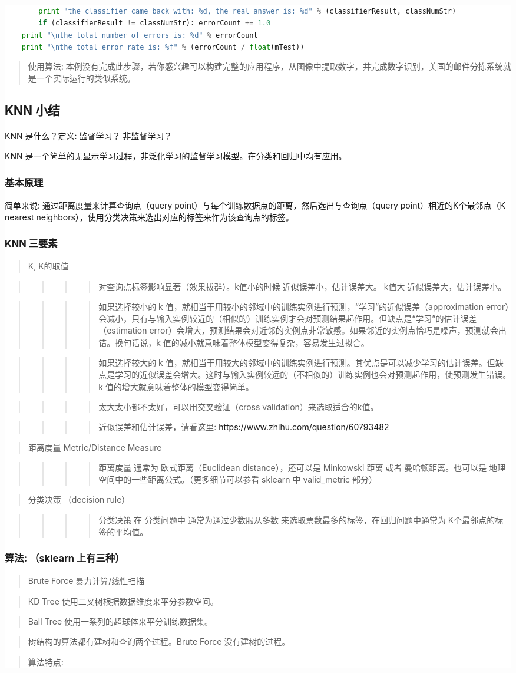```python
        print "the classifier came back with: %d, the real answer is: %d" % (classifierResult, classNumStr)
        if (classifierResult != classNumStr): errorCount += 1.0
    print "\nthe total number of errors is: %d" % errorCount
    print "\nthe total error rate is: %f" % (errorCount / float(mTest))
```

> 使用算法: 本例没有完成此步骤，若你感兴趣可以构建完整的应用程序，从图像中提取数字，并完成数字识别，美国的邮件分拣系统就是一个实际运行的类似系统。

## KNN 小结

KNN 是什么？定义:  监督学习？ 非监督学习？

KNN 是一个简单的无显示学习过程，非泛化学习的监督学习模型。在分类和回归中均有应用。

### 基本原理

简单来说:  通过距离度量来计算查询点（query point）与每个训练数据点的距离，然后选出与查询点（query point）相近的K个最邻点（K nearest neighbors），使用分类决策来选出对应的标签来作为该查询点的标签。

### KNN 三要素


>K, K的取值

>>>>对查询点标签影响显著（效果拔群）。k值小的时候 近似误差小，估计误差大。 k值大 近似误差大，估计误差小。

>>>>如果选择较小的 k 值，就相当于用较小的邻域中的训练实例进行预测，“学习”的近似误差（approximation error）会减小，只有与输入实例较近的（相似的）训练实例才会对预测结果起作用。但缺点是“学习”的估计误差（estimation error）会增大，预测结果会对近邻的实例点非常敏感。如果邻近的实例点恰巧是噪声，预测就会出错。换句话说，k 值的减小就意味着整体模型变得复杂，容易发生过拟合。
        
>>>>如果选择较大的 k 值，就相当于用较大的邻域中的训练实例进行预测。其优点是可以减少学习的估计误差。但缺点是学习的近似误差会增大。这时与输入实例较远的（不相似的）训练实例也会对预测起作用，使预测发生错误。 k 值的增大就意味着整体的模型变得简单。
        
>>>>太大太小都不太好，可以用交叉验证（cross validation）来选取适合的k值。
    
>>>>近似误差和估计误差，请看这里: https://www.zhihu.com/question/60793482
        
>距离度量 Metric/Distance Measure 
        
>>>>距离度量 通常为 欧式距离（Euclidean distance），还可以是 Minkowski 距离 或者 曼哈顿距离。也可以是 地理空间中的一些距离公式。（更多细节可以参看 sklearn 中 valid_metric 部分）

>分类决策 （decision rule）

>>>>分类决策 在 分类问题中 通常为通过少数服从多数 来选取票数最多的标签，在回归问题中通常为 K个最邻点的标签的平均值。

### 算法: （sklearn 上有三种）
    
>Brute Force 暴力计算/线性扫描 
    
>KD Tree 使用二叉树根据数据维度来平分参数空间。
    
>Ball Tree 使用一系列的超球体来平分训练数据集。

>树结构的算法都有建树和查询两个过程。Brute Force 没有建树的过程。

>算法特点:    
        